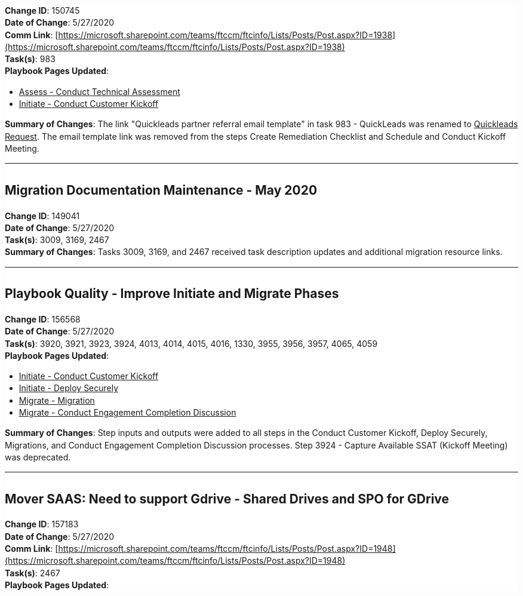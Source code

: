 **Change ID**: 150745  
**Date of Change**: 5/27/2020  
**Comm Link**: [https://microsoft.sharepoint.com/teams/ftccm/ftcinfo/Lists/Posts/Post.aspx?ID=1938](https://microsoft.sharepoint.com/teams/ftccm/ftcinfo/Lists/Posts/Post.aspx?ID=1938)  
**Task(s)**: 983  
**Playbook Pages Updated**:  

- [Assess - Conduct Technical Assessment](assess-conduct-technical-assessment.md)
- [Initiate - Conduct Customer Kickoff](initiate-conduct-customer-kickoff.md)

**Summary of Changes**: The link "Quickleads partner referral email template" in task 983 - QuickLeads was renamed to [Quickleads Request](https://aka.ms/AA6cav5). The email template link was removed from the steps Create Remediation Checklist and  Schedule and Conduct Kickoff Meeting.  

---

## Migration Documentation Maintenance - May 2020

**Change ID**: 149041  
**Date of Change**: 5/27/2020  
**Task(s)**: 3009, 3169, 2467  
**Summary of Changes**: Tasks 3009, 3169, and 2467 received task description updates and additional migration resource links.

---

## Playbook Quality - Improve Initiate and Migrate Phases

**Change ID**: 156568  
**Date of Change**: 5/27/2020  
**Task(s)**: 3920, 3921, 3923, 3924, 4013, 4014, 4015, 4016, 1330, 3955, 3956, 3957, 4065, 4059  
**Playbook Pages Updated**:  

- [Initiate - Conduct Customer Kickoff](initiate-conduct-customer-kickoff.md)
- [Initiate - Deploy Securely](initiate-deploy-securely.md)
- [Migrate - Migration](migrate-migration.md)
- [Migrate - Conduct Engagement Completion Discussion](migrate-conduct-engagement-completion-discussion.md)

**Summary of Changes**: Step inputs and outputs were added to all steps in the Conduct Customer Kickoff, Deploy Securely, Migrations, and Conduct Engagement Completion Discussion processes. Step 3924 - Capture Available SSAT (Kickoff Meeting) was deprecated.

---

## Mover SAAS: Need to support Gdrive - Shared Drives and SPO for GDrive

**Change ID**: 157183  
**Date of Change**: 5/27/2020  
**Comm Link**: [https://microsoft.sharepoint.com/teams/ftccm/ftcinfo/Lists/Posts/Post.aspx?ID=1948](https://microsoft.sharepoint.com/teams/ftccm/ftcinfo/Lists/Posts/Post.aspx?ID=1948)  
**Task(s)**: 2467  
**Playbook Pages Updated**:  
